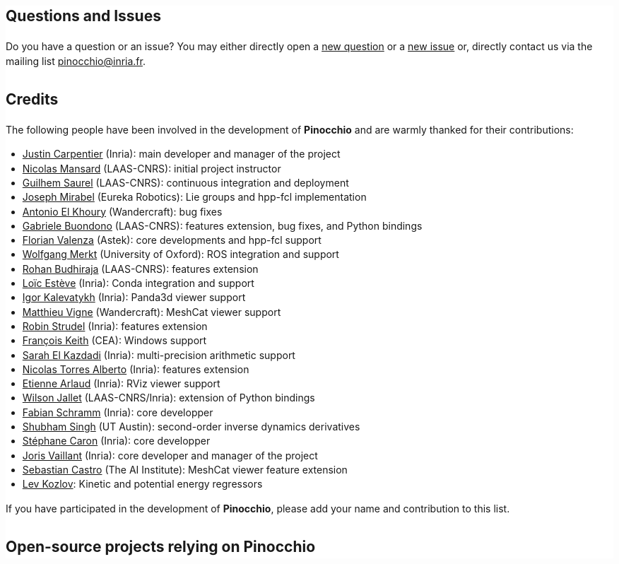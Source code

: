 ## Questions and Issues

Do you have a question or an issue? You may either directly open a [new question](https://github.com/stack-of-tasks/pinocchio/discussions/new?category=q-a) or a [new issue](https://github.com/stack-of-tasks/pinocchio/issues) or, directly contact us via the mailing list <pinocchio@inria.fr>.

## Credits

The following people have been involved in the development of **Pinocchio** and are warmly thanked for their contributions:

-   [Justin Carpentier](https://jcarpent.github.io) (Inria): main developer and manager of the project
-   [Nicolas Mansard](http://projects.laas.fr/gepetto/index.php/Members/NicolasMansard) (LAAS-CNRS): initial project instructor
-   [Guilhem Saurel](http://projects.laas.fr/gepetto/index.php/Members/GuilhemSaurel) (LAAS-CNRS): continuous integration and deployment
-   [Joseph Mirabel](http://jmirabel.github.io/) (Eureka Robotics): Lie groups and hpp-fcl implementation
-   [Antonio El Khoury](https://www.linkedin.com/in/antonioelkhoury) (Wandercraft): bug fixes
-   [Gabriele Buondono](http://projects.laas.fr/gepetto/index.php/Members/GabrieleBuondonno) (LAAS-CNRS): features extension, bug fixes, and Python bindings
-   [Florian Valenza](https://fr.linkedin.com/in/florian-valenza-1b274082) (Astek): core developments and hpp-fcl support
-   [Wolfgang Merkt](http://www.wolfgangmerkt.com/) (University of Oxford): ROS integration and support
-   [Rohan Budhiraja](https://scholar.google.com/citations?user=NW9Io9AAAAAJ) (LAAS-CNRS): features extension
-   [Loïc Estève](https://github.com/lesteve) (Inria): Conda integration and support
-   [Igor Kalevatykh](https://github.com/ikalevatykh) (Inria): Panda3d viewer support
-   [Matthieu Vigne](https://github.com/matthieuvigne) (Wandercraft): MeshCat viewer support
-   [Robin Strudel](https://www.di.ens.fr/robin.strudel/) (Inria): features extension
-   [François Keith](https://scholar.google.fr/citations?user=cxSxXiQAAAAJ&hl=en) (CEA): Windows support
-   [Sarah El Kazdadi](https://github.com/sarah-ek) (Inria): multi-precision arithmetic support
-   [Nicolas Torres Alberto](https://scholar.google.com/citations?user=gYNLhEIAAAAJ&hl=en) (Inria): features extension
-   [Etienne Arlaud](https://github.com/EtienneAr) (Inria): RViz viewer support
-   [Wilson Jallet](https://github.com/ManifoldFR) (LAAS-CNRS/Inria): extension of Python bindings
-   [Fabian Schramm](https://github.com/fabinsch) (Inria): core developper
-   [Shubham Singh](https://github.com/shubhamsingh91) (UT Austin): second-order inverse dynamics derivatives
-   [Stéphane Caron](https://scaron.info) (Inria): core developper
-   [Joris Vaillant](https://github.com/jorisv) (Inria): core developer and manager of the project
-   [Sebastian Castro](https://roboticseabass.com) (The AI Institute): MeshCat viewer feature extension
-   [Lev Kozlov](https://github.com/lvjonok): Kinetic and potential energy regressors

If you have participated in the development of **Pinocchio**, please add your name and contribution to this list.

## Open-source projects relying on Pinocchio
